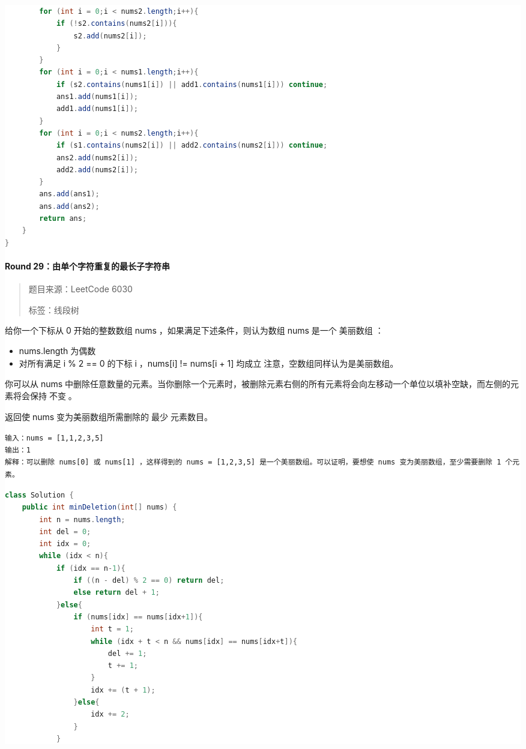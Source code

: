 ```java
        for (int i = 0;i < nums2.length;i++){
            if (!s2.contains(nums2[i])){
                s2.add(nums2[i]);
            }
        }
        for (int i = 0;i < nums1.length;i++){
            if (s2.contains(nums1[i]) || add1.contains(nums1[i])) continue;
            ans1.add(nums1[i]);
            add1.add(nums1[i]);
        }
        for (int i = 0;i < nums2.length;i++){
            if (s1.contains(nums2[i]) || add2.contains(nums2[i])) continue;
            ans2.add(nums2[i]);
            add2.add(nums2[i]);
        }
        ans.add(ans1);
        ans.add(ans2);
        return ans;
    }
}
```



#### Round 29：由单个字符重复的最长子字符串

> 题目来源：LeetCode 6030
>
> 标签：线段树

给你一个下标从 0 开始的整数数组 nums ，如果满足下述条件，则认为数组 nums 是一个 美丽数组 ：

- nums.length 为偶数
- 对所有满足 i % 2 == 0 的下标 i ，nums[i] != nums[i + 1] 均成立
  注意，空数组同样认为是美丽数组。

你可以从 nums 中删除任意数量的元素。当你删除一个元素时，被删除元素右侧的所有元素将会向左移动一个单位以填补空缺，而左侧的元素将会保持 不变 。

返回使 nums 变为美丽数组所需删除的 最少 元素数目。

```
输入：nums = [1,1,2,3,5]
输出：1
解释：可以删除 nums[0] 或 nums[1] ，这样得到的 nums = [1,2,3,5] 是一个美丽数组。可以证明，要想使 nums 变为美丽数组，至少需要删除 1 个元素。
```

```java
class Solution {
    public int minDeletion(int[] nums) {
        int n = nums.length;
        int del = 0;
        int idx = 0;
        while (idx < n){
            if (idx == n-1){
                if ((n - del) % 2 == 0) return del;
                else return del + 1;
            }else{
                if (nums[idx] == nums[idx+1]){
                    int t = 1;
                    while (idx + t < n && nums[idx] == nums[idx+t]){
                        del += 1;
                        t += 1;
                    }
                    idx += (t + 1);
                }else{
                    idx += 2;
                }
            }
```